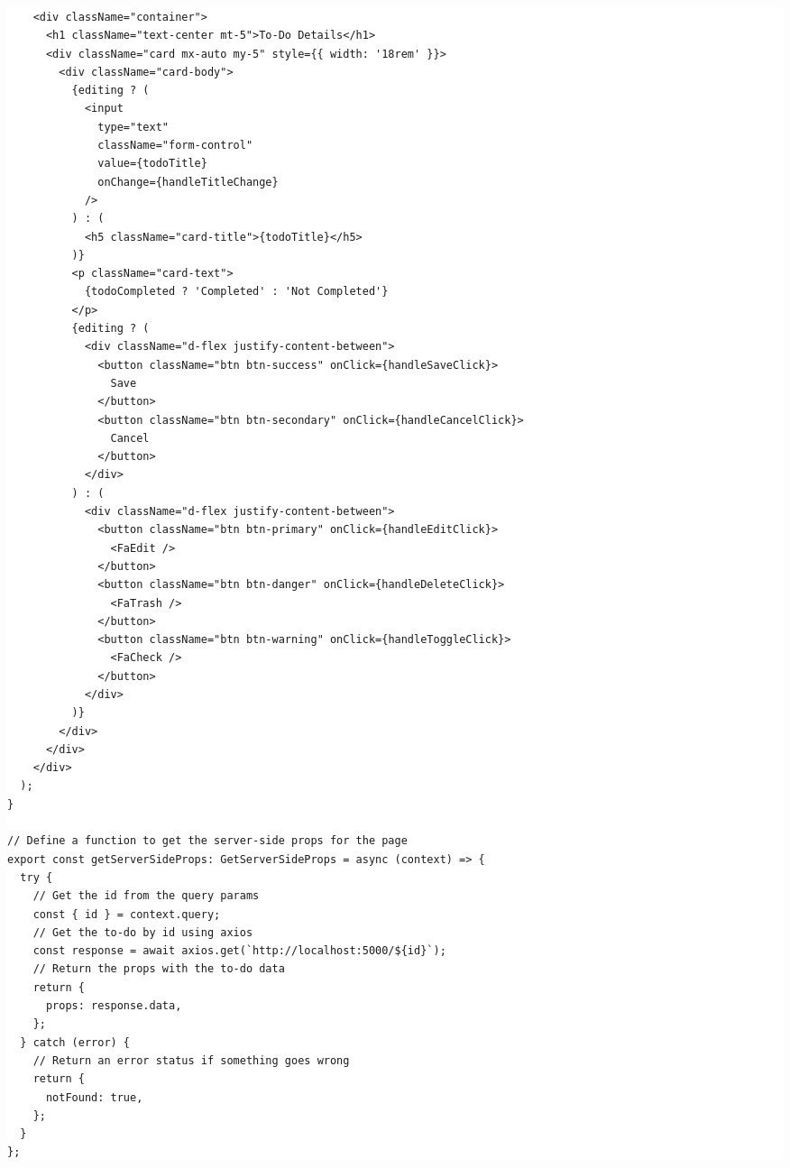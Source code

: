 ```tsx
    <div className="container">
      <h1 className="text-center mt-5">To-Do Details</h1>
      <div className="card mx-auto my-5" style={{ width: '18rem' }}>
        <div className="card-body">
          {editing ? (
            <input
              type="text"
              className="form-control"
              value={todoTitle}
              onChange={handleTitleChange}
            />
          ) : (
            <h5 className="card-title">{todoTitle}</h5>
          )}
          <p className="card-text">
            {todoCompleted ? 'Completed' : 'Not Completed'}
          </p>
          {editing ? (
            <div className="d-flex justify-content-between">
              <button className="btn btn-success" onClick={handleSaveClick}>
                Save
              </button>
              <button className="btn btn-secondary" onClick={handleCancelClick}>
                Cancel
              </button>
            </div>
          ) : (
            <div className="d-flex justify-content-between">
              <button className="btn btn-primary" onClick={handleEditClick}>
                <FaEdit />
              </button>
              <button className="btn btn-danger" onClick={handleDeleteClick}>
                <FaTrash />
              </button>
              <button className="btn btn-warning" onClick={handleToggleClick}>
                <FaCheck />
              </button>
            </div>
          )}
        </div>
      </div>
    </div>
  );
}

// Define a function to get the server-side props for the page
export const getServerSideProps: GetServerSideProps = async (context) => {
  try {
    // Get the id from the query params
    const { id } = context.query;
    // Get the to-do by id using axios
    const response = await axios.get(`http://localhost:5000/${id}`);
    // Return the props with the to-do data
    return {
      props: response.data,
    };
  } catch (error) {
    // Return an error status if something goes wrong
    return {
      notFound: true,
    };
  }
};
```